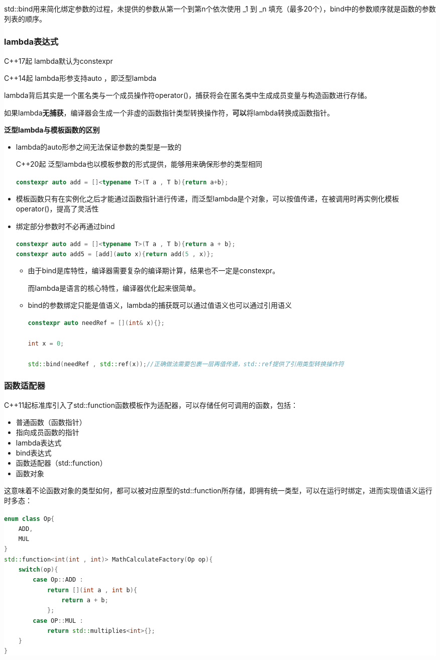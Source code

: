 std::bind用来简化绑定参数的过程，未提供的参数从第一个到第n个依次使用 _1 到 _n 填充（最多20个），bind中的参数顺序就是函数的参数列表的顺序。

### lambda表达式

C++17起   lambda默认为constexpr

C++14起   lambda形参支持auto   ，即泛型lambda

lambda背后其实是一个匿名类与一个成员操作符operator()，捕获将会在匿名类中生成成员变量与构造函数进行存储。

如果lambda**无捕获**，编译器会生成一个非虚的函数指针类型转换操作符，**可以**将lambda转换成函数指针。

**泛型lambda与模板函数的区别**

- lambda的auto形参之间无法保证参数的类型是一致的
    
    C++20起   泛型lambda也以模板参数的形式提供，能够用来确保形参的类型相同
    
    ```cpp
    constexpr auto add = []<typename T>(T a , T b){return a+b};
    ```
    
- 模板函数只有在实例化之后才能通过函数指针进行传递，而泛型lambda是个对象，可以按值传递，在被调用时再实例化模板operator()，提高了灵活性
- 绑定部分参数时不必再通过bind
    
    ```cpp
    constexpr auto add = []<typename T>(T a , T b){return a + b};
    constexpr auto add5 = [add](auto x){return add(5 , x)};
    ```
    
    - 由于bind是库特性，编译器需要复杂的编译期计算，结果也不一定是constexpr。
        
        而lambda是语言的核心特性，编译器优化起来很简单。
        
    - bind的参数绑定只能是值语义，lambda的捕获既可以通过值语义也可以通过引用语义
        
        ```cpp
        constexpr auto needRef = [](int& x){};
        
        int x = 0; 
        
        std::bind(needRef , std::ref(x));//正确做法需要包裹一层再值传递，std::ref提供了引用类型转换操作符
        ```
        

### 函数适配器

C++11起标准库引入了std::function函数模板作为适配器，可以存储任何可调用的函数，包括：

- 普通函数（函数指针）
- 指向成员函数的指针
- lambda表达式
- bind表达式
- 函数适配器（std::function）
- 函数对象

这意味着不论函数对象的类型如何，都可以被对应原型的std::function所存储，即拥有统一类型，可以在运行时绑定，进而实现值语义运行时多态：    

```cpp
enum class Op{
	ADD,
	MUL
}
std::function<int(int , int)> MathCalculateFactory(Op op){
	switch(op){
		case Op::ADD :
			return [](int a , int b){
				return a + b;
			};
		case OP::MUL :
			return std::multiplies<int>{};
	}
}
```